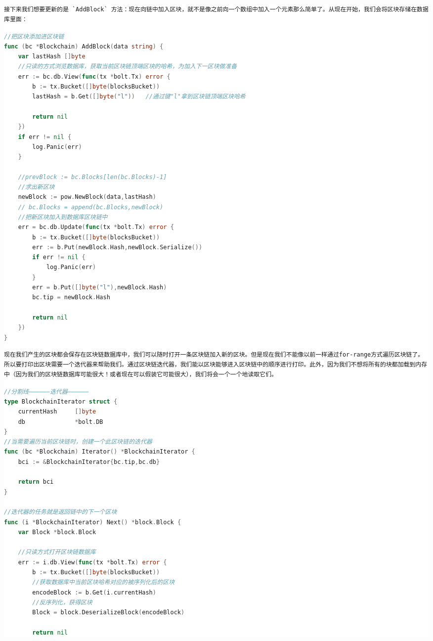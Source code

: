     接下来我们想要更新的是 `AddBlock` 方法：现在向链中加入区块，就不是像之前向一个数组中加入一个元素那么简单了。从现在开始，我们会将区块存储在数据库里面：

```Go
//把区块添加进区块链
func (bc *Blockchain) AddBlock(data string) {
	var lastHash []byte
	//只读的方式浏览数据库，获取当前区块链顶端区块的哈希，为加入下一区块做准备
	err := bc.db.View(func(tx *bolt.Tx) error {
		b := tx.Bucket([]byte(blocksBucket))
		lastHash = b.Get([]byte("l"))	//通过键"l"拿到区块链顶端区块哈希
 
		return nil
	})
	if err != nil {
		log.Panic(err)
	}
 
	//prevBlock := bc.Blocks[len(bc.Blocks)-1]
	//求出新区块
	newBlock := pow.NewBlock(data,lastHash)
	// bc.Blocks = append(bc.Blocks,newBlock)
	//把新区块加入到数据库区块链中
	err = bc.db.Update(func(tx *bolt.Tx) error {
		b := tx.Bucket([]byte(blocksBucket))
		err := b.Put(newBlock.Hash,newBlock.Serialize())
		if err != nil {
			log.Panic(err)
		}
		err = b.Put([]byte("l"),newBlock.Hash)
		bc.tip = newBlock.Hash
 
		return nil
	})
}
```

    现在我们产生的区块都会保存在区块链数据库中，我们可以随时打开一条区块链加入新的区块。但是现在我们不能像以前一样通过for-range方式遍历区块链了。所以要打印出区块需要一个迭代器来帮助我们。通过区块链迭代器，我们能以区块能够进入区块链中的顺序进行打印。此外，因为我们不想将所有的块都加载到内存中（因为我们的区块链数据库可能很大！或者现在可以假装它可能很大），我们将会一个一个地读取它们。

```Go
//分割线——————迭代器——————
type BlockchainIterator struct {
	currentHash 	[]byte
	db 				*bolt.DB
}
//当需要遍历当前区块链时，创建一个此区块链的迭代器
func (bc *Blockchain) Iterator() *BlockchainIterator {
	bci := &BlockchainIterator{bc.tip,bc.db}
 
	return bci
}
 
//迭代器的任务就是返回链中的下一个区块
func (i *BlockchainIterator) Next() *block.Block {
	var Block *block.Block
 
	//只读方式打开区块链数据库
	err := i.db.View(func(tx *bolt.Tx) error {
		b := tx.Bucket([]byte(blocksBucket))
		//获取数据库中当前区块哈希对应的被序列化后的区块
		encodeBlock := b.Get(i.currentHash)
		//反序列化，获得区块
		Block = block.DeserializeBlock(encodeBlock)
 
		return nil
```